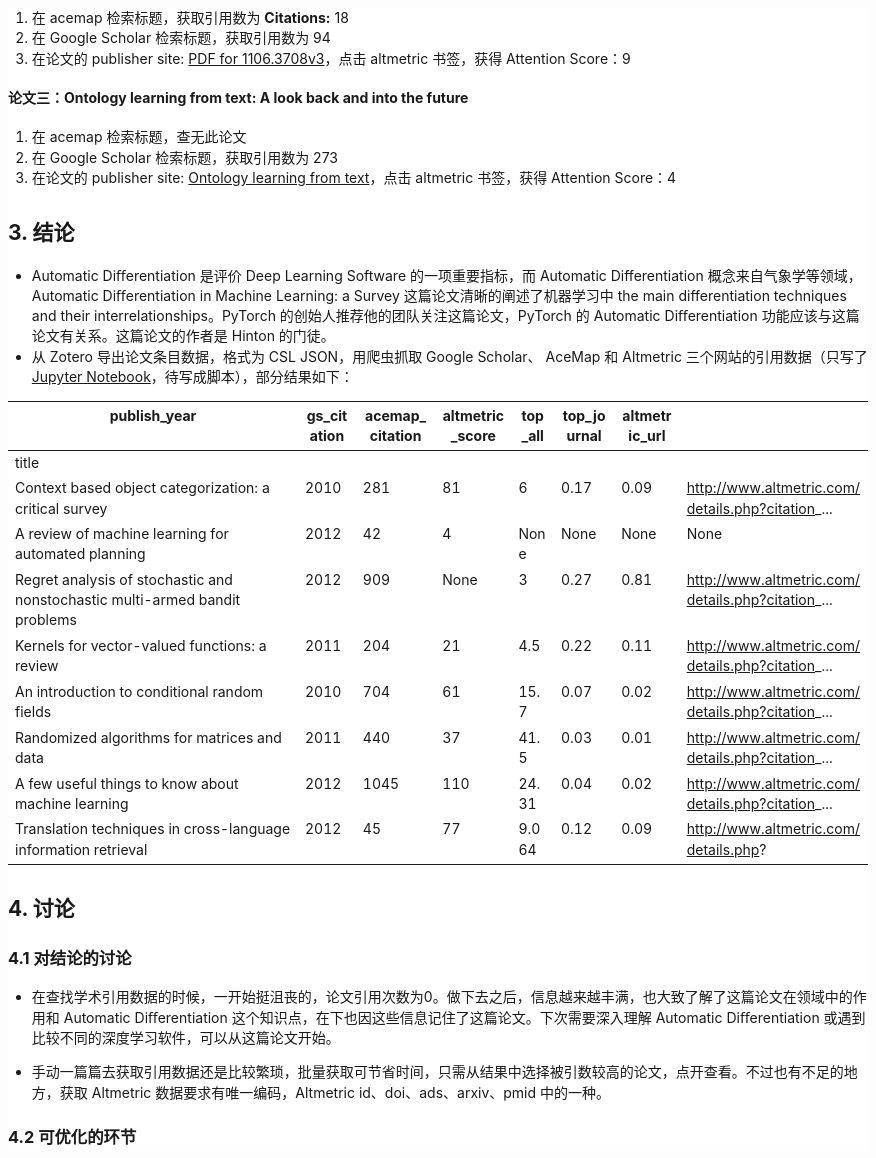 1. 在 acemap 检索标题，获取引用数为 **Citations:** 18
2. 在 Google Scholar 检索标题，获取引用数为 94
3. 在论文的 publisher site: [PDF for 1106.3708v3](http://cn.arxiv.org/pdf/1106.3708v3.pdf)，点击 altmetric 书签，获得 Attention Score：9

#### 论文三：Ontology learning from text: A look back and into the future

1. 在 acemap 检索标题，查无此论文
2. 在 Google Scholar 检索标题，获取引用数为 273
3. 在论文的 publisher site: [Ontology learning from text](https://dl.acm.org/citation.cfm?id=2333115)，点击 altmetric 书签，获得 Attention Score：4

## 3. 结论

- Automatic Diﬀerentiation 是评价 Deep Learning Software 的一项重要指标，而 Automatic Differentiation 概念来自气象学等领域， Automatic Diﬀerentiation in Machine Learning: a Survey 这篇论文清晰的阐述了机器学习中 the main differentiation techniques and their interrelationships。PyTorch 的创始人推荐他的团队关注这篇论文，PyTorch 的 Automatic Diﬀerentiation 功能应该与这篇论文有关系。这篇论文的作者是 Hinton 的门徒。
- 从 Zotero 导出论文条目数据，格式为 CSL JSON，用爬虫抓取 Google Scholar、 AceMap 和 Altmetric 三个网站的引用数据（只写了[ Jupyter Notebook](https://github.com/MatrixXT/IA001/blob/master/ch2/getCitations.ipynb)，待写成脚本），部分结果如下：

| publish_year                                                 | gs_citation | acemap_citation | altmetric_score | top_all | top_journal | altmetric_url |                                                   |
| ------------------------------------------------------------ | ----------- | --------------- | --------------- | ------- | ----------- | ------------- | ------------------------------------------------- |
| title                                                        |             |                 |                 |         |             |               |                                                   |
| Context based object categorization: a critical survey       | 2010        | 281             | 81              | 6       | 0.17        | 0.09          | http://www.altmetric.com/details.php?citation_... |
| A review of machine learning for automated planning          | 2012        | 42              | 4               | None    | None        | None          | None                                              |
| Regret analysis of stochastic and nonstochastic multi-armed bandit problems | 2012        | 909             | None            | 3       | 0.27        | 0.81          | http://www.altmetric.com/details.php?citation_... |
| Kernels for vector-valued functions: a review                | 2011        | 204             | 21              | 4.5     | 0.22        | 0.11          | http://www.altmetric.com/details.php?citation_... |
| An introduction to conditional random fields                 | 2010        | 704             | 61              | 15.7    | 0.07        | 0.02          | http://www.altmetric.com/details.php?citation_... |
| Randomized algorithms for matrices and data                  | 2011        | 440             | 37              | 41.5    | 0.03        | 0.01          | http://www.altmetric.com/details.php?citation_... |
| A few useful things to know about machine learning           | 2012        | 1045            | 110             | 24.31   | 0.04        | 0.02          | http://www.altmetric.com/details.php?citation_... |
| Translation techniques in cross-language information retrieval | 2012        | 45              | 77              | 9.064   | 0.12        | 0.09          | http://www.altmetric.com/details.php?             |

## 4. 讨论

### 4.1 对结论的讨论

- 在查找学术引用数据的时候，一开始挺沮丧的，论文引用次数为0。做下去之后，信息越来越丰满，也大致了解了这篇论文在领域中的作用和 Automatic Diﬀerentiation 这个知识点，在下也因这些信息记住了这篇论文。下次需要深入理解 Automatic Diﬀerentiation 或遇到比较不同的深度学习软件，可以从这篇论文开始。

- 手动一篇篇去获取引用数据还是比较繁琐，批量获取可节省时间，只需从结果中选择被引数较高的论文，点开查看。不过也有不足的地方，获取 Altmetric 数据要求有唯一编码，Altmetric id、doi、ads、arxiv、pmid 中的一种。

### 4.2 可优化的环节
